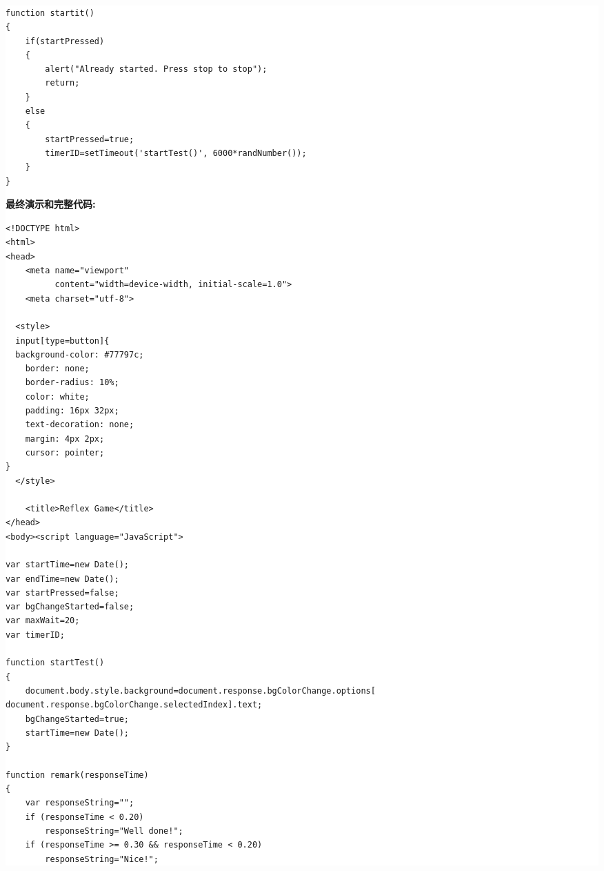 ```
function startit()
{
    if(startPressed)
    {
        alert("Already started. Press stop to stop");
        return;
    }
    else
    {
        startPressed=true; 
        timerID=setTimeout('startTest()', 6000*randNumber());
    }
}
```

**最终演示和完整代码:**

```
<!DOCTYPE html>
<html>
<head>
    <meta name="viewport" 
          content="width=device-width, initial-scale=1.0">
    <meta charset="utf-8">

  <style>
  input[type=button]{    
  background-color: #77797c;
    border: none;
    border-radius: 10%;
    color: white;
    padding: 16px 32px;
    text-decoration: none;
    margin: 4px 2px;
    cursor: pointer;
}
  </style>

    <title>Reflex Game</title>
</head>
<body><script language="JavaScript">

var startTime=new Date();
var endTime=new Date();
var startPressed=false;
var bgChangeStarted=false;
var maxWait=20;
var timerID;

function startTest()
{
    document.body.style.background=document.response.bgColorChange.options[
document.response.bgColorChange.selectedIndex].text;
    bgChangeStarted=true;
    startTime=new Date();
}

function remark(responseTime)
{
    var responseString="";
    if (responseTime < 0.20)
        responseString="Well done!";
    if (responseTime >= 0.30 && responseTime < 0.20)
        responseString="Nice!";
```